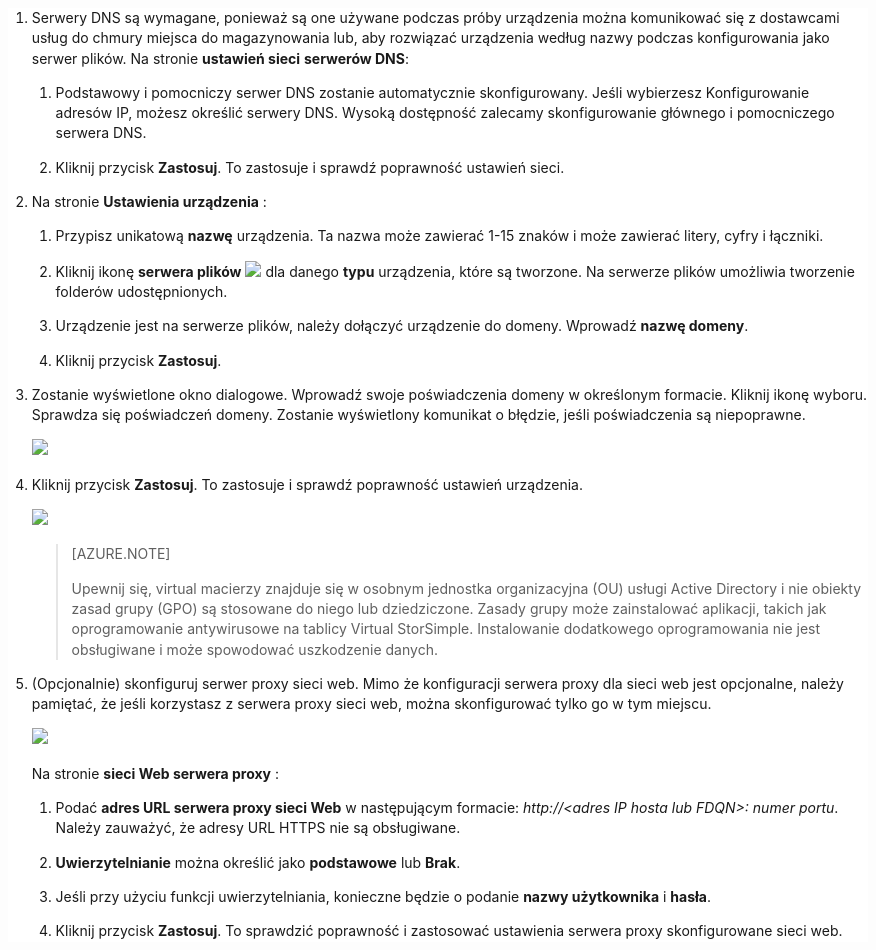 1.  Serwery DNS są wymagane, ponieważ są one używane podczas próby urządzenia można komunikować się z dostawcami usług do chmury miejsca do magazynowania lub, aby rozwiązać urządzenia według nazwy podczas konfigurowania jako serwer plików. Na stronie **ustawień sieci** **serwerów DNS**:

    1.  Podstawowy i pomocniczy serwer DNS zostanie automatycznie skonfigurowany. Jeśli wybierzesz Konfigurowanie adresów IP, możesz określić serwery DNS. Wysoką dostępność zalecamy skonfigurowanie głównego i pomocniczego serwera DNS.

    2.  Kliknij przycisk **Zastosuj**. To zastosuje i sprawdź poprawność ustawień sieci.

2.  Na stronie **Ustawienia urządzenia** :

    1.  Przypisz unikatową **nazwę** urządzenia. Ta nazwa może zawierać 1-15 znaków i może zawierać litery, cyfry i łączniki.

    2.  Kliknij ikonę **serwera plików** ![](./media/storsimple-ova-deploy3-fs-setup/image6.png) dla danego **typu** urządzenia, które są tworzone. Na serwerze plików umożliwia tworzenie folderów udostępnionych.

    3.  Urządzenie jest na serwerze plików, należy dołączyć urządzenie do domeny. Wprowadź **nazwę domeny**.

    1.  Kliknij przycisk **Zastosuj**.

2.  Zostanie wyświetlone okno dialogowe. Wprowadź swoje poświadczenia domeny w określonym formacie. Kliknij ikonę wyboru. Sprawdza się poświadczeń domeny. Zostanie wyświetlony komunikat o błędzie, jeśli poświadczenia są niepoprawne.

    ![](./media/storsimple-ova-deploy3-fs-setup/image7.png)

1.  Kliknij przycisk **Zastosuj**. To zastosuje i sprawdź poprawność ustawień urządzenia.

    ![](./media/storsimple-ova-deploy3-fs-setup/image8.png)

    > [AZURE.NOTE]
    > 
    > Upewnij się, virtual macierzy znajduje się w osobnym jednostka organizacyjna (OU) usługi Active Directory i nie obiekty zasad grupy (GPO) są stosowane do niego lub dziedziczone. Zasady grupy może zainstalować aplikacji, takich jak oprogramowanie antywirusowe na tablicy Virtual StorSimple. Instalowanie dodatkowego oprogramowania nie jest obsługiwane i może spowodować uszkodzenie danych. 

1.  (Opcjonalnie) skonfiguruj serwer proxy sieci web. Mimo że konfiguracji serwera proxy dla sieci web jest opcjonalne, należy pamiętać, że jeśli korzystasz z serwera proxy sieci web, można skonfigurować tylko go w tym miejscu.

    ![](./media/storsimple-ova-deploy3-fs-setup/image9.png)

    Na stronie **sieci Web serwera proxy** :

    1.  Podać **adres URL serwera proxy sieci Web** w następującym formacie: *http://&lt;adres IP hosta lub FDQN&gt;: numer portu*. Należy zauważyć, że adresy URL HTTPS nie są obsługiwane.

    2.  **Uwierzytelnianie** można określić jako **podstawowe** lub **Brak**.

    3.  Jeśli przy użyciu funkcji uwierzytelniania, konieczne będzie o podanie **nazwy użytkownika** i **hasła**.

    4.  Kliknij przycisk **Zastosuj**. To sprawdzić poprawność i zastosować ustawienia serwera proxy skonfigurowane sieci web.

